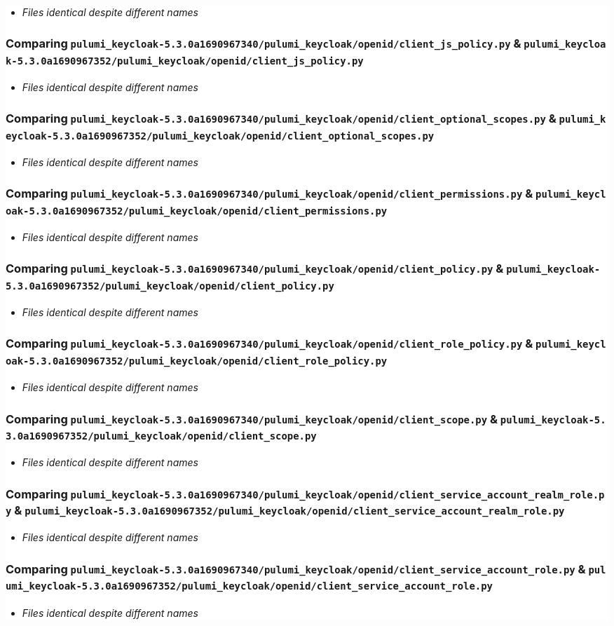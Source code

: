  * *Files identical despite different names*

### Comparing `pulumi_keycloak-5.3.0a1690967340/pulumi_keycloak/openid/client_js_policy.py` & `pulumi_keycloak-5.3.0a1690967352/pulumi_keycloak/openid/client_js_policy.py`

 * *Files identical despite different names*

### Comparing `pulumi_keycloak-5.3.0a1690967340/pulumi_keycloak/openid/client_optional_scopes.py` & `pulumi_keycloak-5.3.0a1690967352/pulumi_keycloak/openid/client_optional_scopes.py`

 * *Files identical despite different names*

### Comparing `pulumi_keycloak-5.3.0a1690967340/pulumi_keycloak/openid/client_permissions.py` & `pulumi_keycloak-5.3.0a1690967352/pulumi_keycloak/openid/client_permissions.py`

 * *Files identical despite different names*

### Comparing `pulumi_keycloak-5.3.0a1690967340/pulumi_keycloak/openid/client_policy.py` & `pulumi_keycloak-5.3.0a1690967352/pulumi_keycloak/openid/client_policy.py`

 * *Files identical despite different names*

### Comparing `pulumi_keycloak-5.3.0a1690967340/pulumi_keycloak/openid/client_role_policy.py` & `pulumi_keycloak-5.3.0a1690967352/pulumi_keycloak/openid/client_role_policy.py`

 * *Files identical despite different names*

### Comparing `pulumi_keycloak-5.3.0a1690967340/pulumi_keycloak/openid/client_scope.py` & `pulumi_keycloak-5.3.0a1690967352/pulumi_keycloak/openid/client_scope.py`

 * *Files identical despite different names*

### Comparing `pulumi_keycloak-5.3.0a1690967340/pulumi_keycloak/openid/client_service_account_realm_role.py` & `pulumi_keycloak-5.3.0a1690967352/pulumi_keycloak/openid/client_service_account_realm_role.py`

 * *Files identical despite different names*

### Comparing `pulumi_keycloak-5.3.0a1690967340/pulumi_keycloak/openid/client_service_account_role.py` & `pulumi_keycloak-5.3.0a1690967352/pulumi_keycloak/openid/client_service_account_role.py`

 * *Files identical despite different names*
